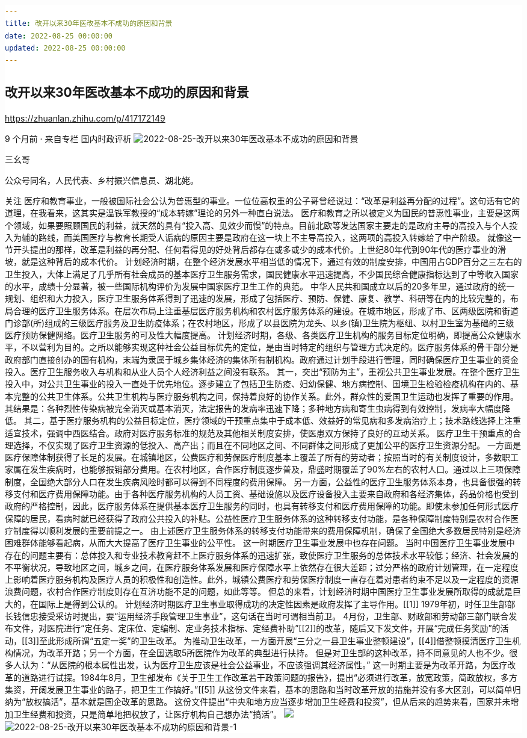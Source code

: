 ```yaml
---
title: 改开以来30年医改基本不成功的原因和背景
date: 2022-08-25 00:00:00
updated: 2022-08-25 00:00:00
---
```


## 改开以来30年医改基本不成功的原因和背景

https://zhuanlan.zhihu.com/p/417172149

9 个月前 · 来自专栏 国内时政评析
![2022-08-25-改开以来30年医改基本不成功的原因和背景](assets/2022-08-25-改开以来30年医改基本不成功的原因和背景.jpeg)

三幺哥

公众号同名，人民代表、乡村振兴信息员、湖北姥。

关注
医疗和教育事业，一般被国际社会公认为普惠型的事业。一位位高权重的公子哥曾经说过：“改革是利益再分配的过程”。这句话有它的道理，在我看来，这其实是温铁军教授的“成本转嫁”理论的另外一种直白说法。
医疗和教育之所以被定义为国民的普惠性事业，主要是这两个领域，如果要照顾国民的利益，就天然的具有“投入高、见效少而慢”的特点。目前北欧等发达国家主要走的是政府主导的高投入与个人投入为辅的路线，而美国医疗与教育长期受人诟病的原因主要是政府在这一块上不主导高投入，这两项的高投入转嫁给了中产阶级。
就像这一节开头提出的那样，改革是利益的再分配、任何看得见的好处背后都存在或多或少的成本代价。上世纪80年代到90年代的医疗事业的滑坡，就是这种背后的成本代价。
计划经济时期，在整个经济发展水平相当低的情况下，通过有效的制度安排，中国用占GDP百分之三左右的卫生投入，大体上满足了几乎所有社会成员的基本医疗卫生服务需求，国民健康水平迅速提高，不少国民综合健康指标达到了中等收入国家的水平，成绩十分显著，被一些国际机构评价为发展中国家医疗卫生工作的典范。
中华人民共和国成立以后的20多年里，通过政府的统一规划、组织和大力投入，医疗卫生服务体系得到了迅速的发展，形成了包括医疗、预防、保健、康复、教学、科研等在内的比较完整的，布局合理的医疗卫生服务体系。在层次布局上注重基层医疗服务机构和农村医疗服务体系的建设。在城市地区，形成了市、区两级医院和街道门诊部(所)组成的三级医疗服务及卫生防疫体系；在农村地区，形成了以县医院为龙头、以乡(镇)卫生院为枢纽、以村卫生室为基础的三级医疗预防保健网络。医疗卫生服务的可及性大幅度提高。
计划经济时期，各级、各类医疗卫生机构的服务目标定位明确，即提高公众健康水平，不以营利为目的。之所以能够实现这种社会公益目标优先的定位，是由当时特定的组织与管理方式决定的。医疗服务体系的骨干部分是政府部门直接创办的国有机构，末端为隶属于城乡集体经济的集体所有制机构。政府通过计划手段进行管理，同时确保医疗卫生事业的资金投入。医疗卫生服务收入与机构和从业人员个人经济利益之间没有联系。
其一，突出“预防为主”，重视公共卫生事业发展。在整个医疗卫生投入中，对公共卫生事业的投入一直处于优先地位。逐步建立了包括卫生防疫、妇幼保健、地方病控制、国境卫生检验检疫机构在内的、基本完整的公共卫生体系。公共卫生机构与医疗服务机构之间，保持着良好的协作关系。此外，群众性的爱国卫生运动也发挥了重要的作用。其结果是：各种烈性传染病被完全消灭或基本消灭，法定报告的发病率迅速下降；多种地方病和寄生虫病得到有效控制，发病率大幅度降低。
其二，基于医疗服务机构的公益目标定位，医疗领域的干预重点集中于成本低、效益好的常见病和多发病治疗上；技术路线选择上注重适宜技术，强调中西医结合。政府对医疗服务标准的规范及其他相关制度安排，使医患双方保持了良好的互动关系。
医疗卫生干预重点的合理选择，不仅实现了医疗卫生资源的低投入、高产出；而且在不同地区之间、不同群体之间形成了更加公平的医疗卫生资源分配。
一方面是医疗保障体制获得了长足的发展。在城镇地区，公费医疗和劳保医疗制度基本上覆盖了所有的劳动者；按照当时的有关制度设计，多数职工家属在发生疾病时，也能够报销部分费用。在农村地区，合作医疗制度逐步普及，鼎盛时期覆盖了90%左右的农村人口。通过以上三项保障制度，全国绝大部分人口在发生疾病风险时都可以得到不同程度的费用保障。
另一方面，公益性的医疗卫生服务体系本身，也具备很强的转移支付和医疗费用保障功能。由于各种医疗服务机构的人员工资、基础设施以及医疗设备投入主要来自政府和各经济集体，药品价格也受到政府的严格控制，因此，医疗服务体系在提供基本医疗卫生服务的同时，也具有转移支付和医疗费用保障的功能。即使未参加任何形式医疗保障的居民，看病时就已经获得了政府公共投入的补贴。公益性医疗卫生服务体系的这种转移支付功能，是各种保障制度特别是农村合作医疗制度得以顺利发展的重要前提之一。
由上述医疗卫生服务体系的转移支付功能带来的费用保障机制，确保了全国绝大多数居民特别是经济困难群体能够看起病，从而大大提高了医疗卫生事业的公平性。
这一时期医疗卫生事业发展中也存在问题。
当时中国医疗卫生事业发展中存在的问题主要有：总体投入和专业技术教育赶不上医疗服务体系的迅速扩张，致使医疗卫生服务的总体技术水平较低；经济、社会发展的不平衡状况，导致地区之间，城乡之间，在医疗服务体系发展和医疗保障水平上依然存在很大差距；过分严格的政府计划管理，在一定程度上影响着医疗服务机构及医疗人员的积极性和创造性。此外，城镇公费医疗和劳保医疗制度一直存在着对患者约束不足以及一定程度的资源浪费问题，农村合作医疗制度则存在互济功能不足的问题，如此等等。
但总的来看，计划经济时期中国医疗卫生事业发展所取得的成就是巨大的，在国际上是得到公认的。
计划经济时期医疗卫生事业取得成功的决定性因素是政府发挥了主导作用。[[1]]
1979年初，时任卫生部部长钱信忠接受采访时提出，要“运用经济手段管理卫生事业”，这句话在当时可谓相当前卫。
4月份，卫生部、财政部和劳动部三部门联合发布文件，对医院进行“定任务、定床位、定编制、定业务技术指标、定经费补助”[[2]]的改革，随后又下发文件，开展“完成任务奖励”的活动，[[3]]至此形成所谓“五定一奖”的卫生改革。
为推动卫生改革，一方面开展“三分之一县卫生事业整顿建设”，[[4]]借整顿摸清医疗卫生机构情况，为改革开路；另一个方面，在全国选取5所医院作为改革的典型进行扶持。
但是对卫生部的这种改革，持不同意见的人也不少。很多人认为：“从医院的根本属性出发，认为医疗卫生应该是社会公益事业，不应该强调其经济属性。”
这一时期主要是为改革开路，为医疗改革的道路进行试探。1984年8月，卫生部发布《关于卫生工作改革若干政策问题的报告》，提出“必须进行改革，放宽政策，简政放权，多方集资，开阔发展卫生事业的路子，把卫生工作搞好。”[[5]]
从这份文件来看，基本的思路和当时改革开放的措施并没有多大区别，可以简单归纳为“放权搞活”，基本就是国企改革的思路。
这份文件提出“中央和地方应当逐步增加卫生经费和投资”，但从后来的趋势来看，国家并未增加卫生经费和投资，只是简单地把权放了，让医疗机构自己想办法“搞活”。
<img src="https://pic1.zhimg.com/v2-6287b28b268cf1344a999ff628f8c518_b.jpg" data-rawwidth="2121" data-rawheight="1320" data-size="normal" class="origin_image zh-lightbox-thumb" width="2121" data-original="https://pic1.zhimg.com/v2-6287b28b268cf1344a999ff628f8c518_r.jpg"/>
![2022-08-25-改开以来30年医改基本不成功的原因和背景-1](assets/2022-08-25-改开以来30年医改基本不成功的原因和背景-1.jpeg)
